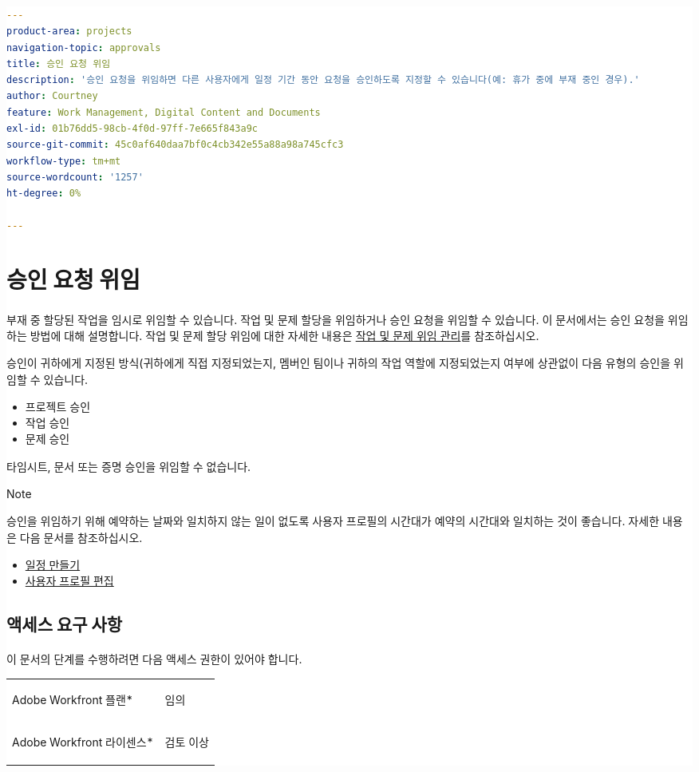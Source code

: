 ```yaml
---
product-area: projects
navigation-topic: approvals
title: 승인 요청 위임
description: '승인 요청을 위임하면 다른 사용자에게 일정 기간 동안 요청을 승인하도록 지정할 수 있습니다(예: 휴가 중에 부재 중인 경우).'
author: Courtney
feature: Work Management, Digital Content and Documents
exl-id: 01b76dd5-98cb-4f0d-97ff-7e665f843a9c
source-git-commit: 45c0af640daa7bf0c4cb342e55a88a98a745cfc3
workflow-type: tm+mt
source-wordcount: '1257'
ht-degree: 0%

---
```


# 승인 요청 위임

부재 중 할당된 작업을 임시로 위임할 수 있습니다. 작업 및 문제 할당을 위임하거나 승인 요청을 위임할 수 있습니다. 이 문서에서는 승인 요청을 위임하는 방법에 대해 설명합니다. 작업 및 문제 할당 위임에 대한 자세한 내용은 [작업 및 문제 위임 관리](../../manage-work/delegate-work/how-to-delegate-work.md)를 참조하십시오.

승인이 귀하에게 지정된 방식(귀하에게 직접 지정되었는지, 멤버인 팀이나 귀하의 작업 역할에 지정되었는지 여부에 상관없이 다음 유형의 승인을 위임할 수 있습니다.

* 프로젝트 승인
* 작업 승인
* 문제 승인

타임시트, 문서 또는 증명 승인을 위임할 수 없습니다.

>[!NOTE]
>
>승인을 위임하기 위해 예약하는 날짜와 일치하지 않는 일이 없도록 사용자 프로필의 시간대가 예약의 시간대와 일치하는 것이 좋습니다. 자세한 내용은 다음 문서를 참조하십시오.
>
>* [일정 만들기](../../administration-and-setup/set-up-workfront/configure-timesheets-schedules/create-schedules.md)
>* [사용자 프로필 편집](../../administration-and-setup/add-users/create-and-manage-users/edit-a-users-profile.md)
>

## 액세스 요구 사항

이 문서의 단계를 수행하려면 다음 액세스 권한이 있어야 합니다.

<table style="table-layout:auto"> 
 <col> 
 </col> 
 <col> 
 </col> 
 <tbody> 
  <tr> 
   <td role="rowheader"><p>Adobe Workfront 플랜*</p></td> 
   <td> <p>임의</p> </td> 
  </tr> 
  <tr> 
   <td role="rowheader"><p>Adobe Workfront 라이센스*</p></td> 
   <td> <p>검토 이상</p> </td> 
  </tr> 
 </tbody> 
</table>
